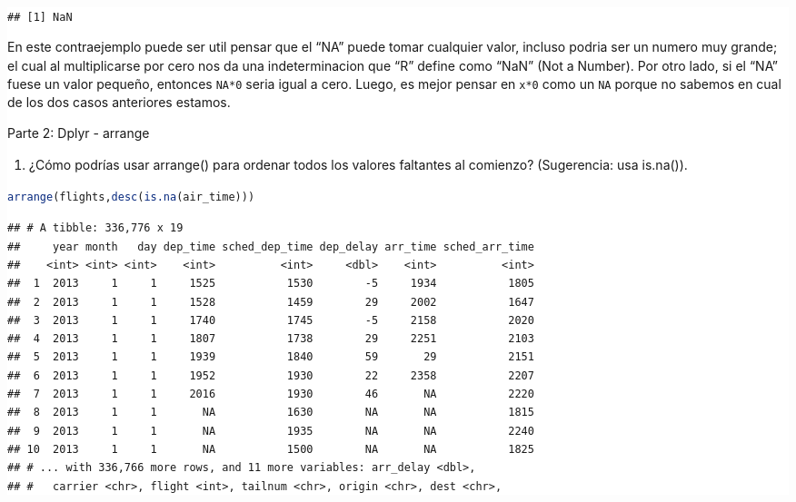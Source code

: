     ## [1] NaN

En este contraejemplo puede ser util pensar que el “NA” puede tomar
cualquier valor, incluso podria ser un numero muy grande; el cual al
multiplicarse por cero nos da una indeterminacion que “R” define como
“NaN” (Not a Number). Por otro lado, si el “NA” fuese un valor pequeño,
entonces `NA*0` seria igual a cero. Luego, es mejor pensar en `x*0` como
un `NA` porque no sabemos en cual de los dos casos anteriores estamos.

Parte 2: Dplyr - arrange

1.  ¿Cómo podrías usar arrange() para ordenar todos los valores
    faltantes al comienzo? (Sugerencia: usa is.na()).

``` r
arrange(flights,desc(is.na(air_time)))
```

    ## # A tibble: 336,776 x 19
    ##     year month   day dep_time sched_dep_time dep_delay arr_time sched_arr_time
    ##    <int> <int> <int>    <int>          <int>     <dbl>    <int>          <int>
    ##  1  2013     1     1     1525           1530        -5     1934           1805
    ##  2  2013     1     1     1528           1459        29     2002           1647
    ##  3  2013     1     1     1740           1745        -5     2158           2020
    ##  4  2013     1     1     1807           1738        29     2251           2103
    ##  5  2013     1     1     1939           1840        59       29           2151
    ##  6  2013     1     1     1952           1930        22     2358           2207
    ##  7  2013     1     1     2016           1930        46       NA           2220
    ##  8  2013     1     1       NA           1630        NA       NA           1815
    ##  9  2013     1     1       NA           1935        NA       NA           2240
    ## 10  2013     1     1       NA           1500        NA       NA           1825
    ## # ... with 336,766 more rows, and 11 more variables: arr_delay <dbl>,
    ## #   carrier <chr>, flight <int>, tailnum <chr>, origin <chr>, dest <chr>,